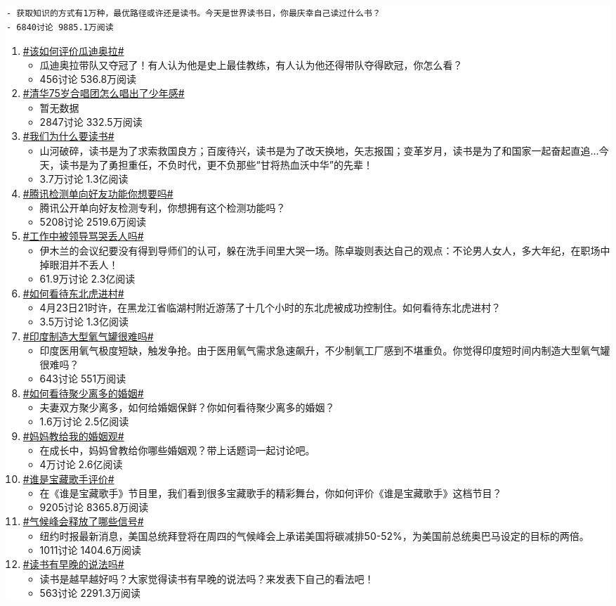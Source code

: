     - 获取知识的方式有1万种，最优路径或许还是读书。今天是世界读书日，你最庆幸自己读过什么书？
    - 6840讨论 9885.1万阅读
1. [#该如何评价瓜迪奥拉#](https://s.weibo.com/weibo?q=%23%E8%AF%A5%E5%A6%82%E4%BD%95%E8%AF%84%E4%BB%B7%E7%93%9C%E8%BF%AA%E5%A5%A5%E6%8B%89%23)
    - 瓜迪奥拉带队又夺冠了！有人认为他是史上最佳教练，有人认为他还得带队夺得欧冠，你怎么看？
    - 456讨论 536.8万阅读
1. [#清华75岁合唱团怎么唱出了少年感#](https://s.weibo.com/weibo?q=%23%E6%B8%85%E5%8D%8E75%E5%B2%81%E5%90%88%E5%94%B1%E5%9B%A2%E6%80%8E%E4%B9%88%E5%94%B1%E5%87%BA%E4%BA%86%E5%B0%91%E5%B9%B4%E6%84%9F%23)
    - 暂无数据
    - 2847讨论 332.5万阅读
1. [#我们为什么要读书#](https://s.weibo.com/weibo?q=%23%E6%88%91%E4%BB%AC%E4%B8%BA%E4%BB%80%E4%B9%88%E8%A6%81%E8%AF%BB%E4%B9%A6%23)
    - 山河破碎，读书是为了求索救国良方；百废待兴，读书是为了改天换地，矢志报国；变革岁月，读书是为了和国家一起奋起直追…今天，读书是为了勇担重任，不负时代，更不负那些“甘将热血沃中华”的先辈！
    - 3.7万讨论 1.3亿阅读
1. [#腾讯检测单向好友功能你想要吗#](https://s.weibo.com/weibo?q=%23%E8%85%BE%E8%AE%AF%E6%A3%80%E6%B5%8B%E5%8D%95%E5%90%91%E5%A5%BD%E5%8F%8B%E5%8A%9F%E8%83%BD%E4%BD%A0%E6%83%B3%E8%A6%81%E5%90%97%23)
    - 腾讯公开单向好友检测专利，你想拥有这个检测功能吗？
    - 5208讨论 2519.6万阅读
1. [#工作中被领导骂哭丢人吗#](https://s.weibo.com/weibo?q=%23%E5%B7%A5%E4%BD%9C%E4%B8%AD%E8%A2%AB%E9%A2%86%E5%AF%BC%E9%AA%82%E5%93%AD%E4%B8%A2%E4%BA%BA%E5%90%97%23)
    - 伊木兰的会议纪要没有得到导师们的认可，躲在洗手间里大哭一场。陈卓璇则表达自己的观点：不论男人女人，多大年纪，在职场中掉眼泪并不丢人！
    - 61.9万讨论 2.3亿阅读
1. [#如何看待东北虎进村#](https://s.weibo.com/weibo?q=%23%E5%A6%82%E4%BD%95%E7%9C%8B%E5%BE%85%E4%B8%9C%E5%8C%97%E8%99%8E%E8%BF%9B%E6%9D%91%23)
    - 4月23日21时许，在黑龙江省临湖村附近游荡了十几个小时的东北虎被成功控制住。如何看待东北虎进村？
    - 3.5万讨论 1.3亿阅读
1. [#印度制造大型氧气罐很难吗#](https://s.weibo.com/weibo?q=%23%E5%8D%B0%E5%BA%A6%E5%88%B6%E9%80%A0%E5%A4%A7%E5%9E%8B%E6%B0%A7%E6%B0%94%E7%BD%90%E5%BE%88%E9%9A%BE%E5%90%97%23)
    - 印度医用氧气极度短缺，触发争抢。由于医用氧气需求急速飙升，不少制氧工厂感到不堪重负。你觉得印度短时间内制造大型氧气罐很难吗？
    - 643讨论 551万阅读
1. [#如何看待聚少离多的婚姻#](https://s.weibo.com/weibo?q=%23%E5%A6%82%E4%BD%95%E7%9C%8B%E5%BE%85%E8%81%9A%E5%B0%91%E7%A6%BB%E5%A4%9A%E7%9A%84%E5%A9%9A%E5%A7%BB%23)
    - 夫妻双方聚少离多，如何给婚姻保鲜？你如何看待聚少离多的婚姻？
    - 1.6万讨论 2.5亿阅读
1. [#妈妈教给我的婚姻观#](https://s.weibo.com/weibo?q=%23%E5%A6%88%E5%A6%88%E6%95%99%E7%BB%99%E6%88%91%E7%9A%84%E5%A9%9A%E5%A7%BB%E8%A7%82%23)
    - 在成长中，妈妈曾教给你哪些婚姻观？带上话题词一起讨论吧。
    - 4万讨论 2.6亿阅读
1. [#谁是宝藏歌手评价#](https://s.weibo.com/weibo?q=%23%E8%B0%81%E6%98%AF%E5%AE%9D%E8%97%8F%E6%AD%8C%E6%89%8B%E8%AF%84%E4%BB%B7%23)
    - 在《谁是宝藏歌手》节目里，我们看到很多宝藏歌手的精彩舞台，你如何评价《谁是宝藏歌手》这档节目？
    - 9205讨论 8365.8万阅读
1. [#气候峰会释放了哪些信号#](https://s.weibo.com/weibo?q=%23%E6%B0%94%E5%80%99%E5%B3%B0%E4%BC%9A%E9%87%8A%E6%94%BE%E4%BA%86%E5%93%AA%E4%BA%9B%E4%BF%A1%E5%8F%B7%23)
    - 纽约时报最新消息，美国总统拜登将在周四的气候峰会上承诺美国将碳减排50-52%，为美国前总统奥巴马设定的目标的两倍。
    - 1011讨论 1404.6万阅读
1. [#读书有早晚的说法吗#](https://s.weibo.com/weibo?q=%23%E8%AF%BB%E4%B9%A6%E6%9C%89%E6%97%A9%E6%99%9A%E7%9A%84%E8%AF%B4%E6%B3%95%E5%90%97%23)
    - 读书是越早越好吗？大家觉得读书有早晚的说法吗？来发表下自己的看法吧！
    - 563讨论 2291.3万阅读
